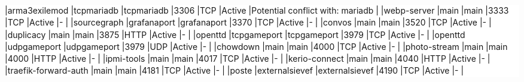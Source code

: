 |arma3exilemod                  |tcpmariadb        |tcpmariadb     |3306 |TCP     |Active             |Potential conflict with: mariadb                                                                                                                                                                                                                                                                                                                             |
|webp-server                    |main              |main           |3333 |TCP     |Active             |-                                                                                                                                                                                                                                                                                                                                                            |
|sourcegraph                    |grafanaport       |grafanaport    |3370 |TCP     |Active             |-                                                                                                                                                                                                                                                                                                                                                            |
|convos                         |main              |main           |3520 |TCP     |Active             |-                                                                                                                                                                                                                                                                                                                                                            |
|duplicacy                      |main              |main           |3875 |HTTP    |Active             |-                                                                                                                                                                                                                                                                                                                                                            |
|openttd                        |tcpgameport       |tcpgameport    |3979 |TCP     |Active             |-                                                                                                                                                                                                                                                                                                                                                            |
|openttd                        |udpgameport       |udpgameport    |3979 |UDP     |Active             |-                                                                                                                                                                                                                                                                                                                                                            |
|chowdown                       |main              |main           |4000 |TCP     |Active             |-                                                                                                                                                                                                                                                                                                                                                            |
|photo-stream                   |main              |main           |4000 |HTTP    |Active             |-                                                                                                                                                                                                                                                                                                                                                            |
|ipmi-tools                     |main              |main           |4017 |TCP     |Active             |-                                                                                                                                                                                                                                                                                                                                                            |
|kerio-connect                  |main              |main           |4040 |HTTP    |Active             |-                                                                                                                                                                                                                                                                                                                                                            |
|traefik-forward-auth           |main              |main           |4181 |TCP     |Active             |-                                                                                                                                                                                                                                                                                                                                                            |
|poste                          |externalsievef    |externalsievef |4190 |TCP     |Active             |-                                                                                                                                                                                                                                                                                                                                                            |